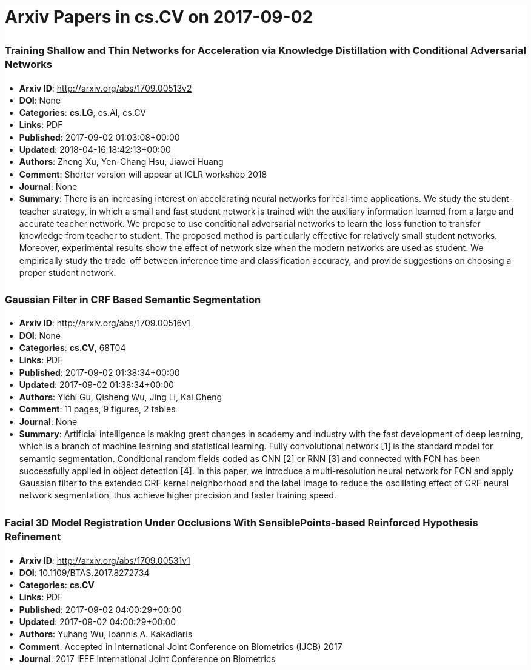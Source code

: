 # Arxiv Papers in cs.CV on 2017-09-02
### Training Shallow and Thin Networks for Acceleration via Knowledge Distillation with Conditional Adversarial Networks
- **Arxiv ID**: http://arxiv.org/abs/1709.00513v2
- **DOI**: None
- **Categories**: **cs.LG**, cs.AI, cs.CV
- **Links**: [PDF](http://arxiv.org/pdf/1709.00513v2)
- **Published**: 2017-09-02 01:03:08+00:00
- **Updated**: 2018-04-16 18:42:13+00:00
- **Authors**: Zheng Xu, Yen-Chang Hsu, Jiawei Huang
- **Comment**: Shorter version will appear at ICLR workshop 2018
- **Journal**: None
- **Summary**: There is an increasing interest on accelerating neural networks for real-time applications. We study the student-teacher strategy, in which a small and fast student network is trained with the auxiliary information learned from a large and accurate teacher network. We propose to use conditional adversarial networks to learn the loss function to transfer knowledge from teacher to student. The proposed method is particularly effective for relatively small student networks. Moreover, experimental results show the effect of network size when the modern networks are used as student. We empirically study the trade-off between inference time and classification accuracy, and provide suggestions on choosing a proper student network.



### Gaussian Filter in CRF Based Semantic Segmentation
- **Arxiv ID**: http://arxiv.org/abs/1709.00516v1
- **DOI**: None
- **Categories**: **cs.CV**, 68T04
- **Links**: [PDF](http://arxiv.org/pdf/1709.00516v1)
- **Published**: 2017-09-02 01:38:34+00:00
- **Updated**: 2017-09-02 01:38:34+00:00
- **Authors**: Yichi Gu, Qisheng Wu, Jing Li, Kai Cheng
- **Comment**: 11 pages, 9 figures, 2 tables
- **Journal**: None
- **Summary**: Artificial intelligence is making great changes in academy and industry with the fast development of deep learning, which is a branch of machine learning and statistical learning. Fully convolutional network [1] is the standard model for semantic segmentation. Conditional random fields coded as CNN [2] or RNN [3] and connected with FCN has been successfully applied in object detection [4]. In this paper, we introduce a multi-resolution neural network for FCN and apply Gaussian filter to the extended CRF kernel neighborhood and the label image to reduce the oscillating effect of CRF neural network segmentation, thus achieve higher precision and faster training speed.



### Facial 3D Model Registration Under Occlusions With SensiblePoints-based Reinforced Hypothesis Refinement
- **Arxiv ID**: http://arxiv.org/abs/1709.00531v1
- **DOI**: 10.1109/BTAS.2017.8272734
- **Categories**: **cs.CV**
- **Links**: [PDF](http://arxiv.org/pdf/1709.00531v1)
- **Published**: 2017-09-02 04:00:29+00:00
- **Updated**: 2017-09-02 04:00:29+00:00
- **Authors**: Yuhang Wu, Ioannis A. Kakadiaris
- **Comment**: Accepted in International Joint Conference on Biometrics (IJCB) 2017
- **Journal**: 2017 IEEE International Joint Conference on Biometrics